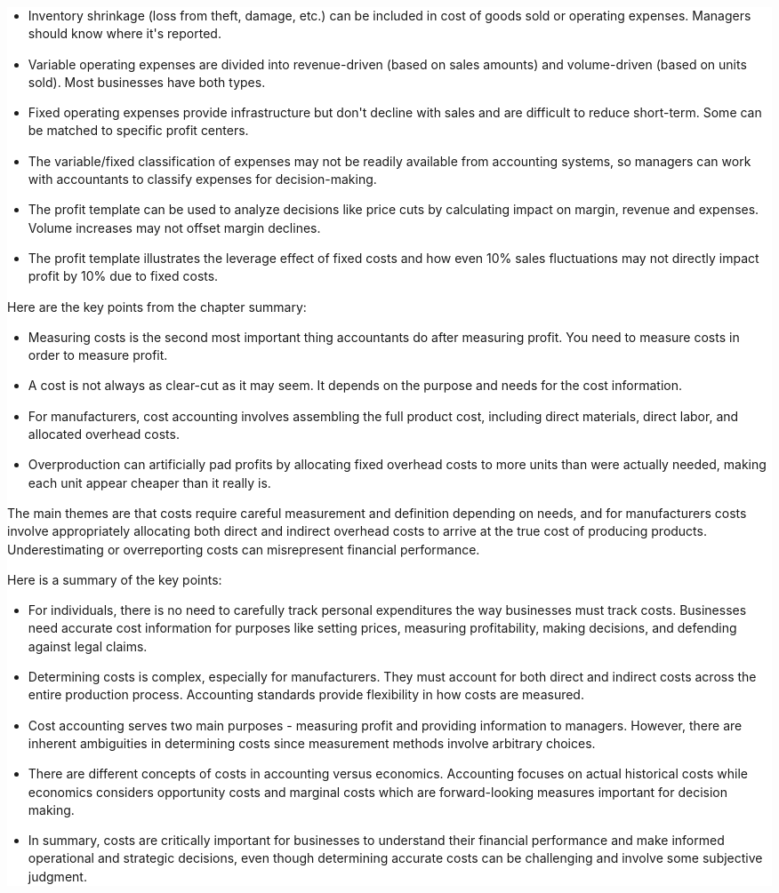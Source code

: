 - Inventory shrinkage (loss from theft, damage, etc.) can be included in cost of goods sold or operating expenses. Managers should know where it's reported.

- Variable operating expenses are divided into revenue-driven (based on sales amounts) and volume-driven (based on units sold). Most businesses have both types.

- Fixed operating expenses provide infrastructure but don't decline with sales and are difficult to reduce short-term. Some can be matched to specific profit centers. 

- The variable/fixed classification of expenses may not be readily available from accounting systems, so managers can work with accountants to classify expenses for decision-making. 

- The profit template can be used to analyze decisions like price cuts by calculating impact on margin, revenue and expenses. Volume increases may not offset margin declines. 

- The profit template illustrates the leverage effect of fixed costs and how even 10% sales fluctuations may not directly impact profit by 10% due to fixed costs.

 Here are the key points from the chapter summary:

- Measuring costs is the second most important thing accountants do after measuring profit. You need to measure costs in order to measure profit. 

- A cost is not always as clear-cut as it may seem. It depends on the purpose and needs for the cost information.

- For manufacturers, cost accounting involves assembling the full product cost, including direct materials, direct labor, and allocated overhead costs. 

- Overproduction can artificially pad profits by allocating fixed overhead costs to more units than were actually needed, making each unit appear cheaper than it really is.

The main themes are that costs require careful measurement and definition depending on needs, and for manufacturers costs involve appropriately allocating both direct and indirect overhead costs to arrive at the true cost of producing products. Underestimating or overreporting costs can misrepresent financial performance.

 Here is a summary of the key points:

- For individuals, there is no need to carefully track personal expenditures the way businesses must track costs. Businesses need accurate cost information for purposes like setting prices, measuring profitability, making decisions, and defending against legal claims. 

- Determining costs is complex, especially for manufacturers. They must account for both direct and indirect costs across the entire production process. Accounting standards provide flexibility in how costs are measured. 

- Cost accounting serves two main purposes - measuring profit and providing information to managers. However, there are inherent ambiguities in determining costs since measurement methods involve arbitrary choices. 

- There are different concepts of costs in accounting versus economics. Accounting focuses on actual historical costs while economics considers opportunity costs and marginal costs which are forward-looking measures important for decision making. 

- In summary, costs are critically important for businesses to understand their financial performance and make informed operational and strategic decisions, even though determining accurate costs can be challenging and involve some subjective judgment.
